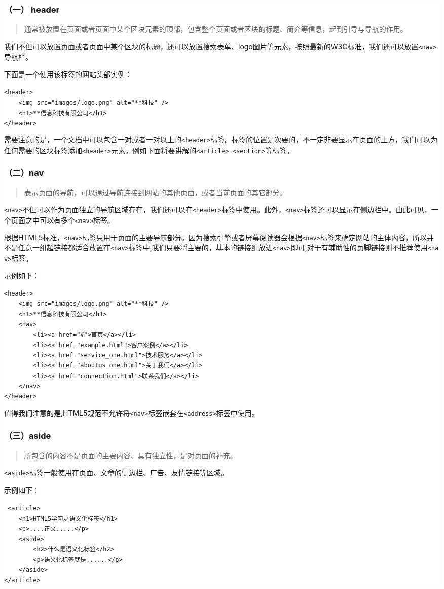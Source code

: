 ### （一） header

> 通常被放置在页面或者页面中某个区块元素的顶部，包含整个页面或者区块的标题、简介等信息，起到引导与导航的作用。

我们不但可以放置页面或者页面中某个区块的标题，还可以放置搜索表单、logo图片等元素，按照最新的W3C标准，我们还可以放置`<nav>`导航栏。

下面是一个使用该标签的网站头部实例：

```
<header>
    <img src="images/logo.png" alt="**科技" />
    <h1>**信息科技有限公司</h1>
</header>
```

需要注意的是，一个文档中可以包含一对或者一对以上的`<header>`标签。标签的位置是次要的，不一定非要显示在页面的上方，我们可以为任何需要的区块标签添加`<header>`元素，例如下面将要讲解的`<article> <section>`等标签。

### （二）nav

> 表示页面的导航，可以通过导航连接到网站的其他页面，或者当前页面的其它部分。

`<nav>`不但可以作为页面独立的导航区域存在，我们还可以在`<header>`标签中使用。此外，`<nav>`标签还可以显示在侧边栏中。由此可见，一个页面之中可以有多个`<nav>`标签。

根据HTML5标准，`<nav>`标签只用于页面的主要导航部分。因为搜索引擎或者屏幕阅读器会根据`<nav>`标签来确定网站的主体内容，所以并不是任意一组超链接都适合放置在`<nav>`标签中,我们只要将主要的，基本的链接组放进`<nav>`即可,对于有辅助性的页脚链接则不推荐使用`<nav>`标签。

示例如下：

```
<header>
    <img src="images/logo.png" alt="**科技" />
    <h1>**信息科技有限公司</h1>
    <nav>
        <li><a href="#">首页</a></li>
        <li><a href="example.html">客户案例</a></li>
        <li><a href="service_one.html">技术服务</a></li>          
        <li><a href="aboutus_one.html">关于我们</a></li>
        <li><a href="connection.html">联系我们</a></li>
    </nav>
</header>
```

值得我们注意的是,HTML5规范不允许将`<nav>`标签嵌套在`<address>`标签中使用。

### （三）aside

> 所包含的内容不是页面的主要内容、具有独立性，是对页面的补充。

`<aside>`标签一般使用在页面、文章的侧边栏、广告、友情链接等区域。

示例如下：

```
 <article>
    <h1>HTML5学习之语义化标签</h1>
    <p>....正文.....</p>
    <aside>
        <h2>什么是语义化标签</h2>
        <p>语义化标签就是......</p>
    </aside>
</article>
```

